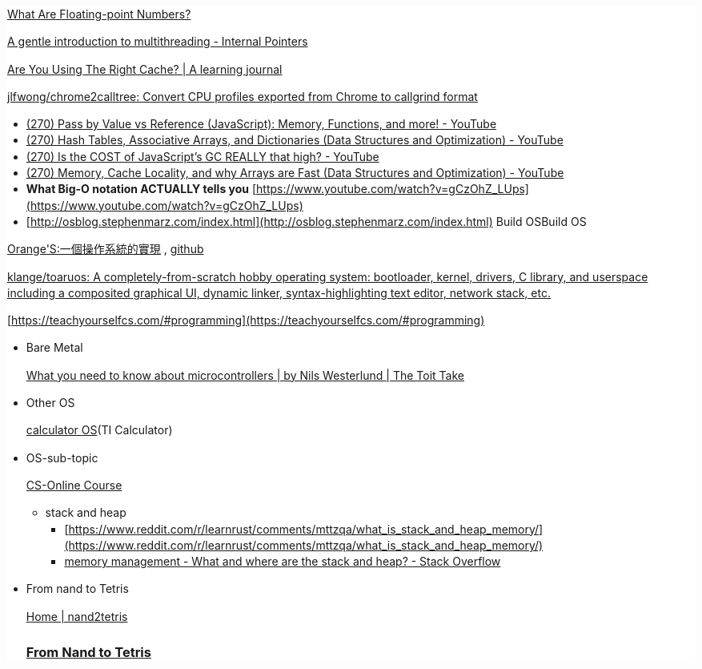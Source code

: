 [What Are Floating-point Numbers?](https://www.notion.so/What-Are-Floating-point-Numbers-55e044239bcb41a198a5bd705335a4ea?pvs=21)

[A gentle introduction to multithreading - Internal Pointers](https://www.notion.so/A-gentle-introduction-to-multithreading-Internal-Pointers-b40b3a3155f24931892c91ac58d8ea74?pvs=21)

[Are You Using The Right Cache? | A learning journal](https://www.notion.so/Are-You-Using-The-Right-Cache-A-learning-journal-edc5365986bb4e4bbab5b2691215e421?pvs=21)

[jlfwong/chrome2calltree: Convert CPU profiles exported from Chrome to callgrind format](https://www.notion.so/jlfwong-chrome2calltree-Convert-CPU-profiles-exported-from-Chrome-to-callgrind-format-9ca6cb3d384b4e028f93f798d286b61e?pvs=21)

- [(270) Pass by Value vs Reference (JavaScript): Memory, Functions, and more! - YouTube](https://www.youtube.com/watch?v=jxaxyvHo8ZM)
- [(270) Hash Tables, Associative Arrays, and Dictionaries (Data Structures and Optimization) - YouTube](https://www.youtube.com/watch?v=S5NY1fqisSY)
- [(270) Is the COST of JavaScript’s GC REALLY that high? - YouTube](https://www.youtube.com/watch?v=easvMCCBFkQ)
- [(270) Memory, Cache Locality, and why Arrays are Fast (Data Structures and Optimization) - YouTube](https://www.youtube.com/watch?v=247cXLkYt2M)
- **What Big-O notation ACTUALLY tells you** [https://www.youtube.com/watch?v=gCzOhZ_LUps](https://www.youtube.com/watch?v=gCzOhZ_LUps)
- [http://osblog.stephenmarz.com/index.html](http://osblog.stephenmarz.com/index.html) Build OSBuild OS

[Orange&#39;S:一個操作系統的實現](https://www.amazon.cn/gp/product/B00FF1Y9AQ/ref=oh_aui_d_detailpage_o00_?ie=UTF8&psc=1) , [github](https://github.com/yyu/osfs01)

[klange/toaruos: A completely-from-scratch hobby operating system: bootloader, kernel, drivers, C library, and userspace including a composited graphical UI, dynamic linker, syntax-highlighting text editor, network stack, etc.](https://github.com/klange/toaruos)

[https://teachyourselfcs.com/#programming](https://teachyourselfcs.com/#programming)

- Bare Metal

  [What you need to know about microcontrollers | by Nils Westerlund | The Toit Take](https://blog.toit.io/what-you-need-to-know-about-microcontrollers-5fabd6d5b019)
- Other OS

  [calculator OS](https://www.thirtythreeforty.net/posts/2021/10/ti-calculator-innovation/?utm_source=hackernewsletter&utm_medium=email&utm_term=fav)(TI Calculator)
- OS-sub-topic

  [CS-Online Course](https://www.notion.so/75ce208561dd4357babbef6bd0f0e0e2?pvs=21)

  - stack and heap
    - [https://www.reddit.com/r/learnrust/comments/mttzqa/what_is_stack_and_heap_memory/](https://www.reddit.com/r/learnrust/comments/mttzqa/what_is_stack_and_heap_memory/)
    - [memory management - What and where are the stack and heap? - Stack Overflow](https://stackoverflow.com/questions/79923/what-and-where-are-the-stack-and-heap)
- From nand to Tetris

  [Home | nand2tetris](https://www.nand2tetris.org/)

  ### [From Nand to Tetris](https://www.nand2tetris.org/)
